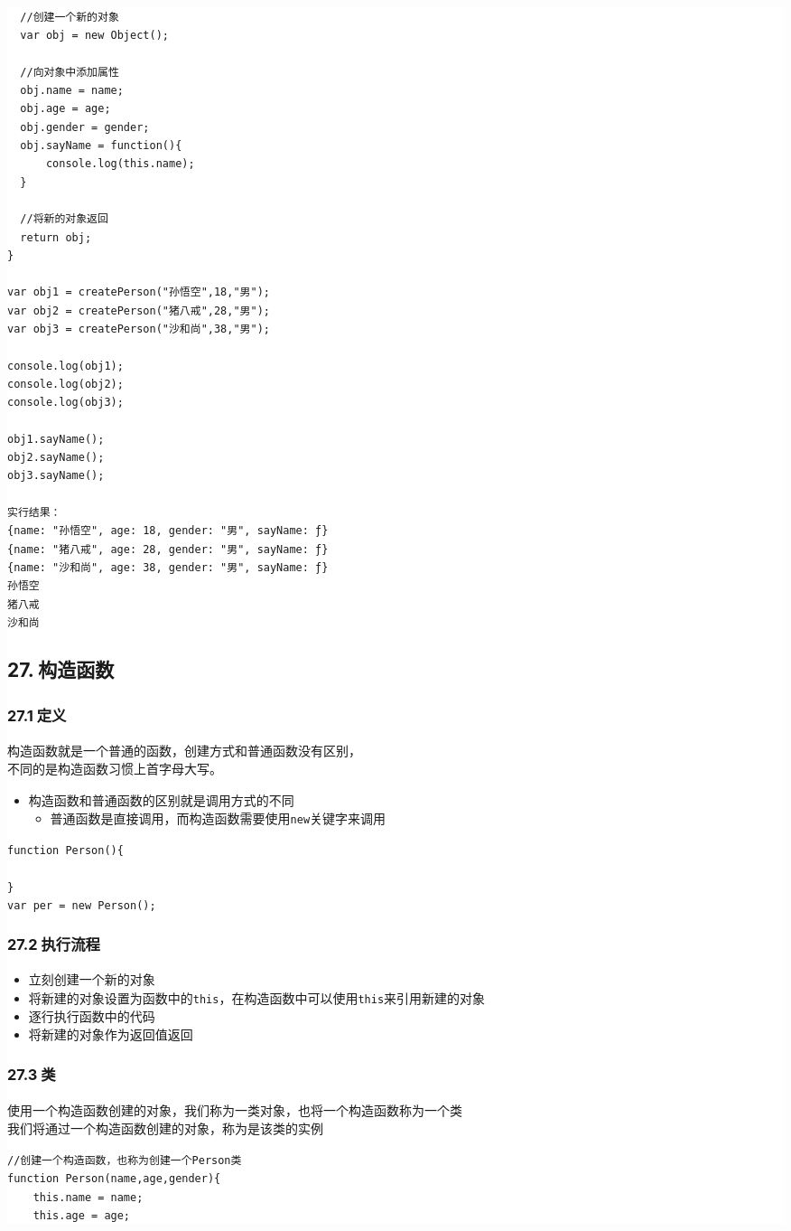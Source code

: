 ```
  //创建一个新的对象 
  var obj = new Object();

  //向对象中添加属性
  obj.name = name;
  obj.age = age;
  obj.gender = gender;
  obj.sayName = function(){
      console.log(this.name);
  }

  //将新的对象返回
  return obj;
}
        
var obj1 = createPerson("孙悟空",18,"男");
var obj2 = createPerson("猪八戒",28,"男");
var obj3 = createPerson("沙和尚",38,"男");

console.log(obj1);
console.log(obj2);
console.log(obj3);
        
obj1.sayName();
obj2.sayName();
obj3.sayName();

实行结果：
{name: "孙悟空", age: 18, gender: "男", sayName: ƒ}
{name: "猪八戒", age: 28, gender: "男", sayName: ƒ}
{name: "沙和尚", age: 38, gender: "男", sayName: ƒ}
孙悟空
猪八戒
沙和尚
```
## 27. 构造函数
### 27.1 定义
构造函数就是一个普通的函数，创建方式和普通函数没有区别，<br/>
不同的是构造函数习惯上首字母大写。<br/>
- 构造函数和普通函数的区别就是调用方式的不同
  - 普通函数是直接调用，而构造函数需要使用`new`关键字来调用
```
function Person(){

}  
var per = new Person();
```
### 27.2 执行流程
- 立刻创建一个新的对象
- 将新建的对象设置为函数中的`this`，在构造函数中可以使用`this`来引用新建的对象
- 逐行执行函数中的代码
- 将新建的对象作为返回值返回
### 27.3 类
使用一个构造函数创建的对象，我们称为一类对象，也将一个构造函数称为一个类 <br/>
我们将通过一个构造函数创建的对象，称为是该类的实例
```
//创建一个构造函数，也称为创建一个Person类
function Person(name,age,gender){
    this.name = name;
    this.age = age;
```